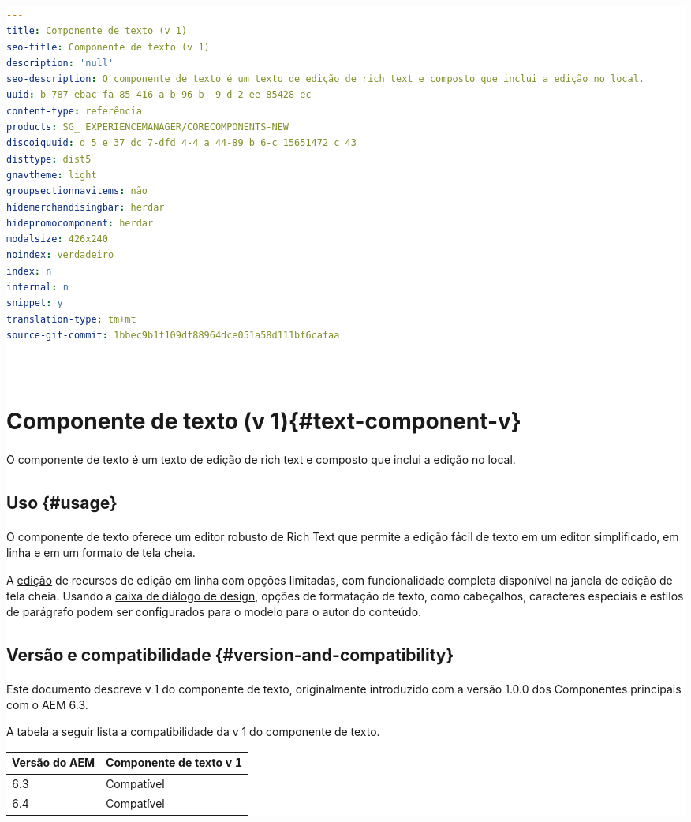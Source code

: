 ```yaml
---
title: Componente de texto (v 1)
seo-title: Componente de texto (v 1)
description: 'null'
seo-description: O componente de texto é um texto de edição de rich text e composto que inclui a edição no local.
uuid: b 787 ebac-fa 85-416 a-b 96 b -9 d 2 ee 85428 ec
content-type: referência
products: SG_ EXPERIENCEMANAGER/CORECOMPONENTS-NEW
discoiquuid: d 5 e 37 dc 7-dfd 4-4 a 44-89 b 6-c 15651472 c 43
disttype: dist5
gnavtheme: light
groupsectionnavitems: não
hidemerchandisingbar: herdar
hidepromocomponent: herdar
modalsize: 426x240
noindex: verdadeiro
index: n
internal: n
snippet: y
translation-type: tm+mt
source-git-commit: 1bbec9b1f109df88964dce051a58d111bf6cafaa

---
```



# Componente de texto (v 1){#text-component-v}

O componente de texto é um texto de edição de rich text e composto que inclui a edição no local.

## Uso {#usage}

O componente de texto oferece um editor robusto de Rich Text que permite a edição fácil de texto em um editor simplificado, em linha e em um formato de tela cheia.

A [edição](text-v1.md#main-pars_title) de recursos de edição em linha com opções limitadas, com funcionalidade completa disponível na janela de edição de tela cheia. Usando a [caixa de diálogo de design](text-v1.md#main-pars_title_1995166862), opções de formatação de texto, como cabeçalhos, caracteres especiais e estilos de parágrafo podem ser configurados para o modelo para o autor do conteúdo.

## Versão e compatibilidade {#version-and-compatibility}

Este documento descreve v 1 do componente de texto, originalmente introduzido com a versão 1.0.0 dos Componentes principais com o AEM 6.3.

A tabela a seguir lista a compatibilidade da v 1 do componente de texto.

| Versão do AEM | Componente de texto v 1 |
|--- |--- |
| 6.3 | Compatível |
| 6.4 | Compatível |
